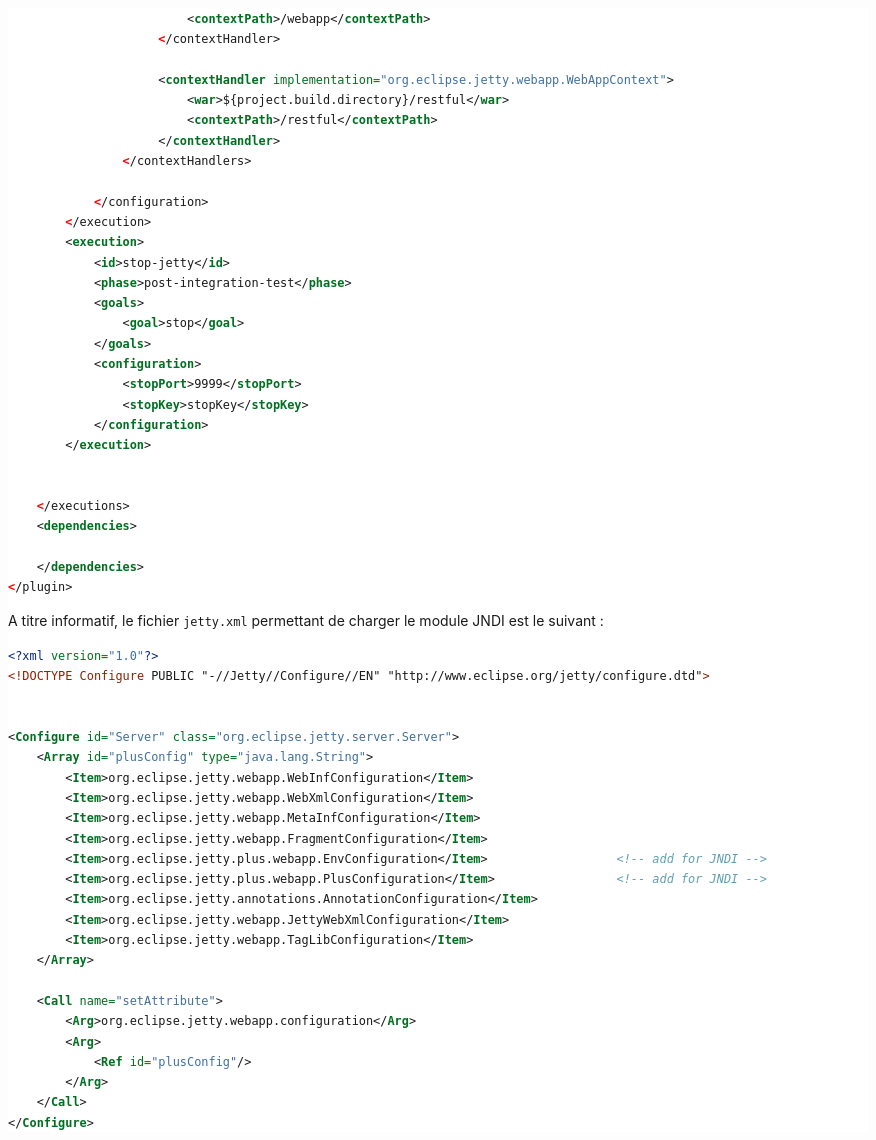 ```xml
                         <contextPath>/webapp</contextPath>
                     </contextHandler>
 
                     <contextHandler implementation="org.eclipse.jetty.webapp.WebAppContext">
                         <war>${project.build.directory}/restful</war>
                         <contextPath>/restful</contextPath>
                     </contextHandler>
                </contextHandlers>
 
            </configuration>
        </execution>
        <execution>
            <id>stop-jetty</id>
            <phase>post-integration-test</phase>
            <goals>
                <goal>stop</goal>
            </goals>
            <configuration>
                <stopPort>9999</stopPort>
                <stopKey>stopKey</stopKey>
            </configuration>
        </execution>
 
 
    </executions>
    <dependencies>
         
    </dependencies>
</plugin>
```

A titre informatif, le fichier `jetty.xml` permettant de charger le module JNDI est le suivant :

```xml
<?xml version="1.0"?>
<!DOCTYPE Configure PUBLIC "-//Jetty//Configure//EN" "http://www.eclipse.org/jetty/configure.dtd">
 
 
<Configure id="Server" class="org.eclipse.jetty.server.Server">
    <Array id="plusConfig" type="java.lang.String">
        <Item>org.eclipse.jetty.webapp.WebInfConfiguration</Item>
        <Item>org.eclipse.jetty.webapp.WebXmlConfiguration</Item>
        <Item>org.eclipse.jetty.webapp.MetaInfConfiguration</Item>
        <Item>org.eclipse.jetty.webapp.FragmentConfiguration</Item>
        <Item>org.eclipse.jetty.plus.webapp.EnvConfiguration</Item>                  <!-- add for JNDI -->
        <Item>org.eclipse.jetty.plus.webapp.PlusConfiguration</Item>                 <!-- add for JNDI -->
        <Item>org.eclipse.jetty.annotations.AnnotationConfiguration</Item>
        <Item>org.eclipse.jetty.webapp.JettyWebXmlConfiguration</Item>
        <Item>org.eclipse.jetty.webapp.TagLibConfiguration</Item>
    </Array>
 
    <Call name="setAttribute">
        <Arg>org.eclipse.jetty.webapp.configuration</Arg>
        <Arg>
            <Ref id="plusConfig"/>
        </Arg>
    </Call>
</Configure>
```

